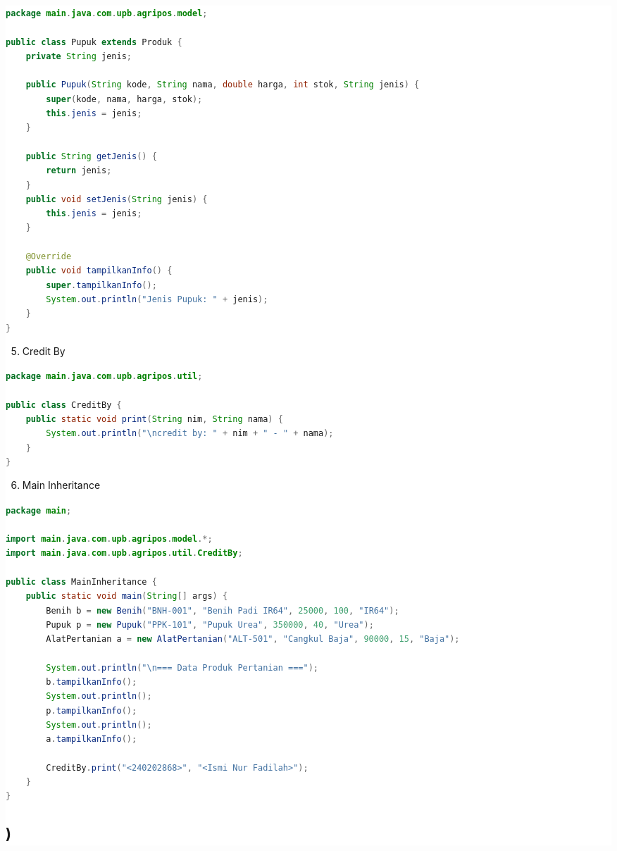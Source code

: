 ```java
package main.java.com.upb.agripos.model;

public class Pupuk extends Produk {
    private String jenis;

    public Pupuk(String kode, String nama, double harga, int stok, String jenis) {
        super(kode, nama, harga, stok);
        this.jenis = jenis;
    }

    public String getJenis() { 
        return jenis; 
    }
    public void setJenis(String jenis) { 
        this.jenis = jenis; 
    }

    @Override
    public void tampilkanInfo() {
        super.tampilkanInfo();
        System.out.println("Jenis Pupuk: " + jenis);
    }
}
```

   5. Credit By

```java
package main.java.com.upb.agripos.util;

public class CreditBy {
    public static void print(String nim, String nama) {
        System.out.println("\ncredit by: " + nim + " - " + nama);
    }
}
```

   6. Main Inheritance

```java
package main;

import main.java.com.upb.agripos.model.*;
import main.java.com.upb.agripos.util.CreditBy;

public class MainInheritance {
    public static void main(String[] args) {
        Benih b = new Benih("BNH-001", "Benih Padi IR64", 25000, 100, "IR64");
        Pupuk p = new Pupuk("PPK-101", "Pupuk Urea", 350000, 40, "Urea");
        AlatPertanian a = new AlatPertanian("ALT-501", "Cangkul Baja", 90000, 15, "Baja");

        System.out.println("\n=== Data Produk Pertanian ===");
        b.tampilkanInfo();
        System.out.println();
        p.tampilkanInfo();
        System.out.println();
        a.tampilkanInfo();

        CreditBy.print("<240202868>", "<Ismi Nur Fadilah>");
    }
}
```
)
---
